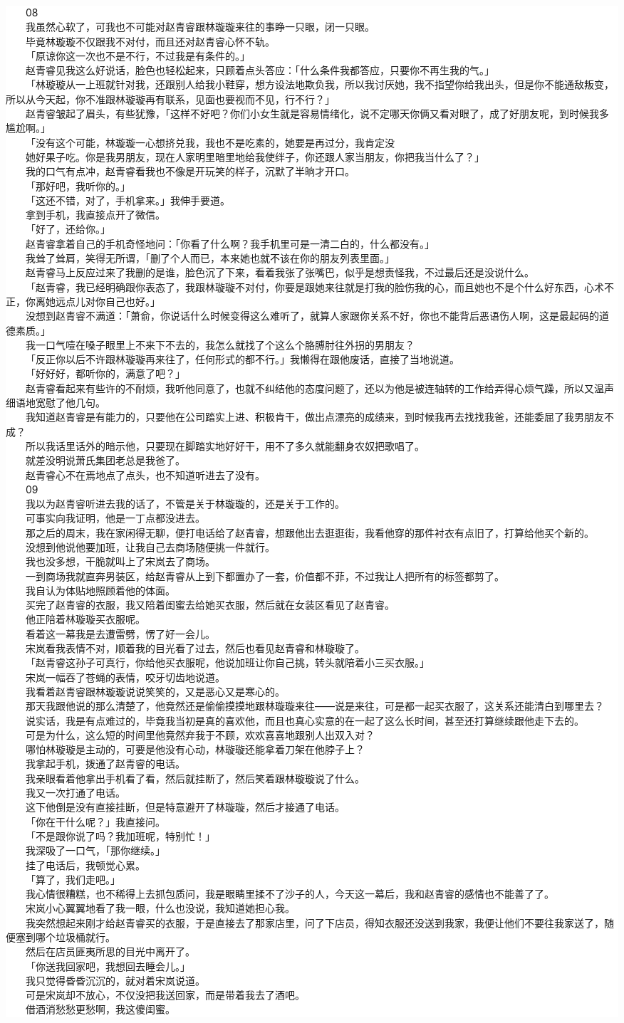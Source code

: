 &emsp;&emsp;08  
&emsp;&emsp;我虽然心软了，可我也不可能对赵青睿跟林璇璇来往的事睁一只眼，闭一只眼。  
&emsp;&emsp;毕竟林璇璇不仅跟我不对付，而且还对赵青睿心怀不轨。  
&emsp;&emsp;「原谅你这一次也不是不行，不过我是有条件的。」  
&emsp;&emsp;赵青睿见我这么好说话，脸色也轻松起来，只顾着点头答应：「什么条件我都答应，只要你不再生我的气。」  
&emsp;&emsp;「林璇璇从一上班就针对我，还跟别人给我小鞋穿，想方设法地欺负我，所以我讨厌她，我不指望你给我出头，但是你不能通敌叛变，所以从今天起，你不准跟林璇璇再有联系，见面也要视而不见，行不行？」  
&emsp;&emsp;赵青睿皱起了眉头，有些犹豫，「这样不好吧？你们小女生就是容易情绪化，说不定哪天你俩又看对眼了，成了好朋友呢，到时候我多尴尬啊。」  
&emsp;&emsp;「没有这个可能，林璇璇一心想挤兑我，我也不是吃素的，她要是再过分，我肯定没  
&emsp;&emsp;她好果子吃。你是我男朋友，现在人家明里暗里地给我使绊子，你还跟人家当朋友，你把我当什么了？」  
&emsp;&emsp;我的口气有点冲，赵青睿看我也不像是开玩笑的样子，沉默了半晌才开口。  
&emsp;&emsp;「那好吧，我听你的。」  
&emsp;&emsp;「这还不错，对了，手机拿来。」我伸手要道。  
&emsp;&emsp;拿到手机，我直接点开了微信。  
&emsp;&emsp;「好了，还给你。」  
&emsp;&emsp;赵青睿拿着自己的手机奇怪地问：「你看了什么啊？我手机里可是一清二白的，什么都没有。」  
&emsp;&emsp;我耸了耸肩，笑得无所谓，「删了个人而已，本来她也就不该在你的朋友列表里面。」  
&emsp;&emsp;赵青睿马上反应过来了我删的是谁，脸色沉了下来，看着我张了张嘴巴，似乎是想责怪我，不过最后还是没说什么。  
&emsp;&emsp;「赵青睿，我已经明确跟你表态了，我跟林璇璇不对付，你要是跟她来往就是打我的脸伤我的心，而且她也不是个什么好东西，心术不正，你离她远点儿对你自己也好。」  
&emsp;&emsp;没想到赵青睿不满道：「萧俞，你说话什么时候变得这么难听了，就算人家跟你关系不好，你也不能背后恶语伤人啊，这是最起码的道德素质。」  
&emsp;&emsp;我一口气噎在嗓子眼里上不来下不去的，我怎么就找了个这么个胳膊肘往外拐的男朋友？  
&emsp;&emsp;「反正你以后不许跟林璇璇再来往了，任何形式的都不行。」我懒得在跟他废话，直接了当地说道。  
&emsp;&emsp;「好好好，都听你的，满意了吧？」  
&emsp;&emsp;赵青睿看起来有些许的不耐烦，我听他同意了，也就不纠结他的态度问题了，还以为他是被连轴转的工作给弄得心烦气躁，所以又温声细语地宽慰了他几句。  
&emsp;&emsp;我知道赵青睿是有能力的，只要他在公司踏实上进、积极肯干，做出点漂亮的成绩来，到时候我再去找找我爸，还能委屈了我男朋友不成？  
&emsp;&emsp;所以我话里话外的暗示他，只要现在脚踏实地好好干，用不了多久就能翻身农奴把歌唱了。  
&emsp;&emsp;就差没明说萧氏集团老总是我爸了。  
&emsp;&emsp;赵青睿心不在焉地点了点头，也不知道听进去了没有。  
&emsp;&emsp;09  
&emsp;&emsp;我以为赵青睿听进去我的话了，不管是关于林璇璇的，还是关于工作的。  
&emsp;&emsp;可事实向我证明，他是一丁点都没进去。  
&emsp;&emsp;那之后的周末，我在家闲得无聊，便打电话给了赵青睿，想跟他出去逛逛街，我看他穿的那件衬衣有点旧了，打算给他买个新的。  
&emsp;&emsp;没想到他说他要加班，让我自己去商场随便挑一件就行。  
&emsp;&emsp;我也没多想，干脆就叫上了宋岚去了商场。  
&emsp;&emsp;一到商场我就直奔男装区，给赵青睿从上到下都置办了一套，价值都不菲，不过我让人把所有的标签都剪了。  
&emsp;&emsp;我自认为体贴地照顾着他的体面。  
&emsp;&emsp;买完了赵青睿的衣服，我又陪着闺蜜去给她买衣服，然后就在女装区看见了赵青睿。  
&emsp;&emsp;他正陪着林璇璇买衣服呢。  
&emsp;&emsp;看着这一幕我是去遭雷劈，愣了好一会儿。  
&emsp;&emsp;宋岚看我表情不对，顺着我的目光看了过去，然后也看见赵青睿和林璇璇了。  
&emsp;&emsp;「赵青睿这孙子可真行，你给他买衣服呢，他说加班让你自己挑，转头就陪着小三买衣服。」  
&emsp;&emsp;宋岚一幅吞了苍蝇的表情，咬牙切齿地说道。  
&emsp;&emsp;我看着赵青睿跟林璇璇说说笑笑的，又是恶心又是寒心的。  
&emsp;&emsp;那天我跟他说的那么清楚了，他竟然还是偷偷摸摸地跟林璇璇来往——说是来往，可是都一起买衣服了，这关系还能清白到哪里去？  
&emsp;&emsp;说实话，我是有点难过的，毕竟我当初是真的喜欢他，而且也真心实意的在一起了这么长时间，甚至还打算继续跟他走下去的。  
&emsp;&emsp;可是为什么，这么短的时间里他竟然弃我于不顾，欢欢喜喜地跟别人出双入对？  
&emsp;&emsp;哪怕林璇璇是主动的，可要是他没有心动，林璇璇还能拿着刀架在他脖子上？  
&emsp;&emsp;我拿起手机，拨通了赵青睿的电话。  
&emsp;&emsp;我亲眼看着他拿出手机看了看，然后就挂断了，然后笑着跟林璇璇说了什么。  
&emsp;&emsp;我又一次打通了电话。  
&emsp;&emsp;这下他倒是没有直接挂断，但是特意避开了林璇璇，然后才接通了电话。  
&emsp;&emsp;「你在干什么呢？」我直接问。  
&emsp;&emsp;「不是跟你说了吗？我加班呢，特别忙！」  
&emsp;&emsp;我深吸了一口气，「那你继续。」  
&emsp;&emsp;挂了电话后，我顿觉心累。  
&emsp;&emsp;「算了，我们走吧。」  
&emsp;&emsp;我心情很糟糕，也不稀得上去抓包质问，我是眼睛里揉不了沙子的人，今天这一幕后，我和赵青睿的感情也不能善了了。  
&emsp;&emsp;宋岚小心翼翼地看了我一眼，什么也没说，我知道她担心我。  
&emsp;&emsp;我突然想起来刚才给赵青睿买的衣服，于是直接去了那家店里，问了下店员，得知衣服还没送到我家，我便让他们不要往我家送了，随便塞到哪个垃圾桶就行。  
&emsp;&emsp;然后在店员匪夷所思的目光中离开了。  
&emsp;&emsp;「你送我回家吧，我想回去睡会儿。」  
&emsp;&emsp;我只觉得昏昏沉沉的，就对着宋岚说道。  
&emsp;&emsp;可是宋岚却不放心，不仅没把我送回家，而是带着我去了酒吧。  
&emsp;&emsp;借酒消愁愁更愁啊，我这傻闺蜜。  